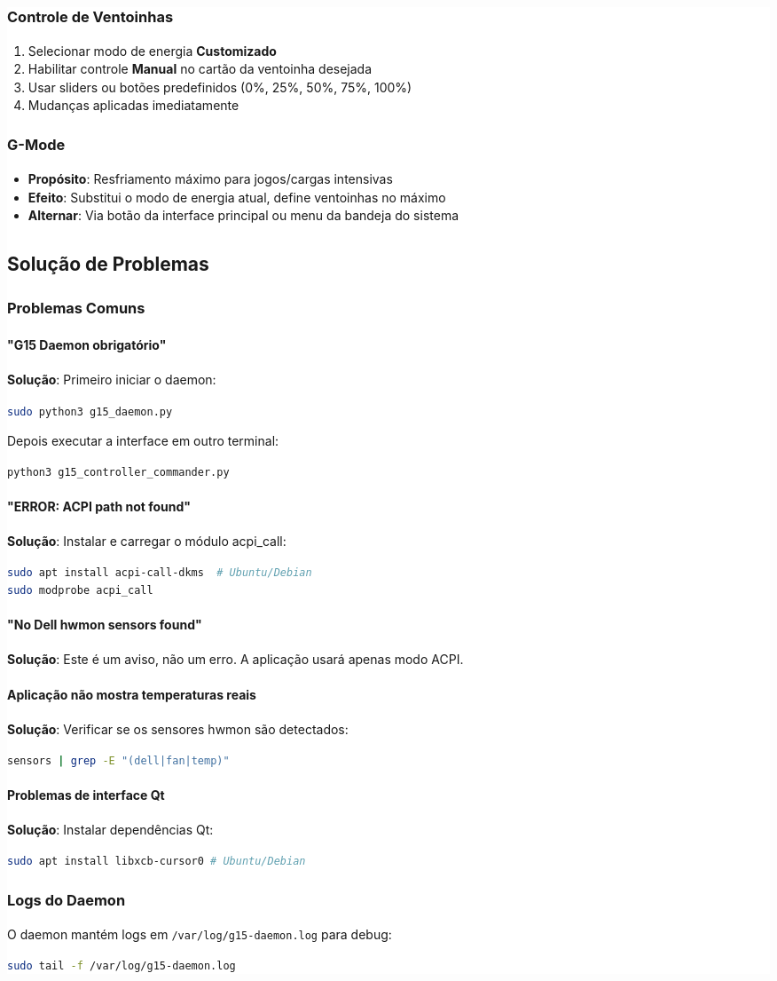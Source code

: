 ### Controle de Ventoinhas
1. Selecionar modo de energia **Customizado**
2. Habilitar controle **Manual** no cartão da ventoinha desejada
3. Usar sliders ou botões predefinidos (0%, 25%, 50%, 75%, 100%)
4. Mudanças aplicadas imediatamente

### G-Mode
- **Propósito**: Resfriamento máximo para jogos/cargas intensivas
- **Efeito**: Substitui o modo de energia atual, define ventoinhas no máximo
- **Alternar**: Via botão da interface principal ou menu da bandeja do sistema

## Solução de Problemas

### Problemas Comuns

#### "G15 Daemon obrigatório"
**Solução**: Primeiro iniciar o daemon:
```bash
sudo python3 g15_daemon.py
```
Depois executar a interface em outro terminal:
```bash
python3 g15_controller_commander.py
```

#### "ERROR: ACPI path not found"
**Solução**: Instalar e carregar o módulo acpi_call:
```bash
sudo apt install acpi-call-dkms  # Ubuntu/Debian
sudo modprobe acpi_call
```

#### "No Dell hwmon sensors found"
**Solução**: Este é um aviso, não um erro. A aplicação usará apenas modo ACPI.

#### Aplicação não mostra temperaturas reais
**Solução**: Verificar se os sensores hwmon são detectados:
```bash
sensors | grep -E "(dell|fan|temp)"
```

#### Problemas de interface Qt
**Solução**: Instalar dependências Qt:
```bash
sudo apt install libxcb-cursor0 # Ubuntu/Debian
```

### Logs do Daemon
O daemon mantém logs em `/var/log/g15-daemon.log` para debug:
```bash
sudo tail -f /var/log/g15-daemon.log
```
